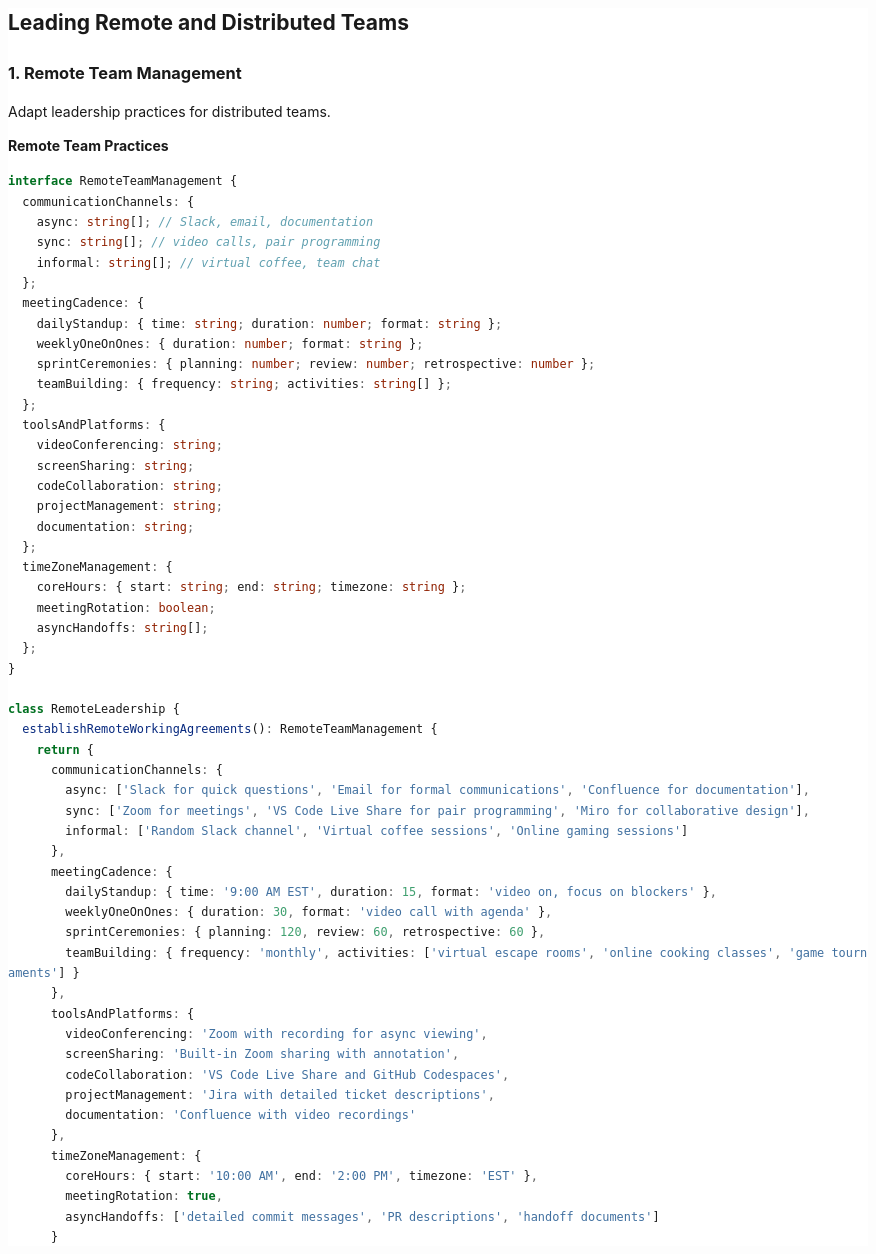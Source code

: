 
## Leading Remote and Distributed Teams

### 1. Remote Team Management

Adapt leadership practices for distributed teams.

**Remote Team Practices**
```typescript
interface RemoteTeamManagement {
  communicationChannels: {
    async: string[]; // Slack, email, documentation
    sync: string[]; // video calls, pair programming
    informal: string[]; // virtual coffee, team chat
  };
  meetingCadence: {
    dailyStandup: { time: string; duration: number; format: string };
    weeklyOneOnOnes: { duration: number; format: string };
    sprintCeremonies: { planning: number; review: number; retrospective: number };
    teamBuilding: { frequency: string; activities: string[] };
  };
  toolsAndPlatforms: {
    videoConferencing: string;
    screenSharing: string;
    codeCollaboration: string;
    projectManagement: string;
    documentation: string;
  };
  timeZoneManagement: {
    coreHours: { start: string; end: string; timezone: string };
    meetingRotation: boolean;
    asyncHandoffs: string[];
  };
}

class RemoteLeadership {
  establishRemoteWorkingAgreements(): RemoteTeamManagement {
    return {
      communicationChannels: {
        async: ['Slack for quick questions', 'Email for formal communications', 'Confluence for documentation'],
        sync: ['Zoom for meetings', 'VS Code Live Share for pair programming', 'Miro for collaborative design'],
        informal: ['Random Slack channel', 'Virtual coffee sessions', 'Online gaming sessions']
      },
      meetingCadence: {
        dailyStandup: { time: '9:00 AM EST', duration: 15, format: 'video on, focus on blockers' },
        weeklyOneOnOnes: { duration: 30, format: 'video call with agenda' },
        sprintCeremonies: { planning: 120, review: 60, retrospective: 60 },
        teamBuilding: { frequency: 'monthly', activities: ['virtual escape rooms', 'online cooking classes', 'game tournaments'] }
      },
      toolsAndPlatforms: {
        videoConferencing: 'Zoom with recording for async viewing',
        screenSharing: 'Built-in Zoom sharing with annotation',
        codeCollaboration: 'VS Code Live Share and GitHub Codespaces',
        projectManagement: 'Jira with detailed ticket descriptions',
        documentation: 'Confluence with video recordings'
      },
      timeZoneManagement: {
        coreHours: { start: '10:00 AM', end: '2:00 PM', timezone: 'EST' },
        meetingRotation: true,
        asyncHandoffs: ['detailed commit messages', 'PR descriptions', 'handoff documents']
      }
```